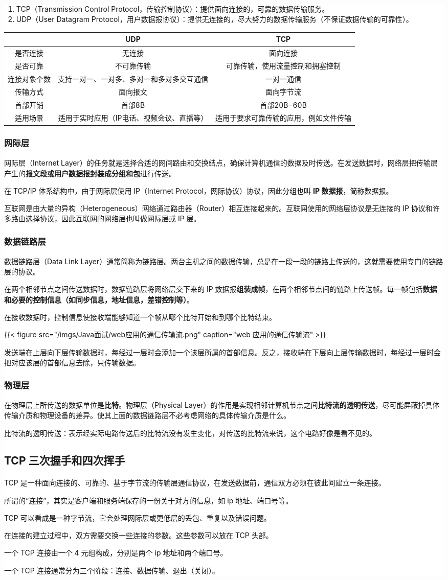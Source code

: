 1. TCP（Transmission Control Protocol，传输控制协议）：提供面向连接的，可靠的数据传输服务。
2. UDP（User Datagram Protocol，用户数据报协议）：提供无连接的，尽大努力的数据传输服务（不保证数据传输的可靠性）。

|        | UDP                    | TCP                 |
|:------:|:----------------------:|:-------------------:|
| 是否连接   | 无连接                    | 面向连接                |
| 是否可靠   | 不可靠传输                  | 可靠传输，使用流量控制和拥塞控制    |
| 连接对象个数 | 支持一对一、一对多、多对一和多对多交互通信  | 一对一通信               |
| 传输方式   | 面向报文                   | 面向字节流               |
| 首部开销   | 首部8B                   | 首部20B\-60B          |
| 适用场景   | 适用于实时应用（IP电话、视频会议、直播等） | 适用于要求可靠传输的应用，例如文件传输 |

### 网际层

网际层（Internet Layer）的任务就是选择合适的网间路由和交换结点，确保计算机通信的数据及时传送。在发送数据时，网络层把传输层产生的**报文段或用户数据报封装成分组和包**进行传送。

在 TCP/IP 体系结构中，由于网际层使用 IP（Internet Protocol，网际协议）协议，因此分组也叫 **IP 数据报**，简称数据报。

互联网是由大量的异构（Heterogeneous）网络通过路由器（Router）相互连接起来的。互联网使用的网络层协议是无连接的 IP 协议和许多路由选择协议，因此互联网的网络层也叫做网际层或 IP 层。

### 数据链路层

数据链路层（Data Link Layer）通常简称为链路层。两台主机之间的数据传输，总是在一段一段的链路上传送的，这就需要使用专门的链路层的协议。

在两个相邻节点之间传送数据时，数据链路层将网络层交下来的 IP 数据报**组装成帧**，在两个相邻节点间的链路上传送帧。每一帧包括**数据和必要的控制信息（如同步信息，地址信息，差错控制等）**。

在接收数据时，控制信息使接收端能够知道一个帧从哪个比特开始和到哪个比特结束。

{{< figure src="/imgs/Java面试/web应用的通信传输流.png" caption="web 应用的通信传输流" >}}

发送端在上层向下层传输数据时，每经过一层时会添加一个该层所属的首部信息。反之，接收端在下层向上层传输数据时，每经过一层时会把对应该层的首部信息去除，只传输数据。

### 物理层

在物理层上所传送的数据单位是**比特**。物理层（Physical Layer）的作用是实现相邻计算机节点之间**比特流的透明传送**，尽可能屏蔽掉具体传输介质和物理设备的差异。使其上面的数据链路层不必考虑网络的具体传输介质是什么。

比特流的透明传送：表示经实际电路传送后的比特流没有发生变化，对传送的比特流来说，这个电路好像是看不见的。

## TCP 三次握手和四次挥手

TCP 是一种面向连接的、可靠的、基于字节流的传输层通信协议，在发送数据前，通信双方必须在彼此间建立一条连接。

所谓的“连接”，其实是客户端和服务端保存的一份关于对方的信息，如 ip 地址、端口号等。

TCP 可以看成是一种字节流，它会处理网际层或更低层的丢包、重复以及错误问题。

在连接的建立过程中，双方需要交换一些连接的参数。这些参数可以放在 TCP 头部。

一个 TCP 连接由一个 4 元组构成，分别是两个 ip 地址和两个端口号。

一个 TCP 连接通常分为三个阶段：连接、数据传输、退出（关闭）。
